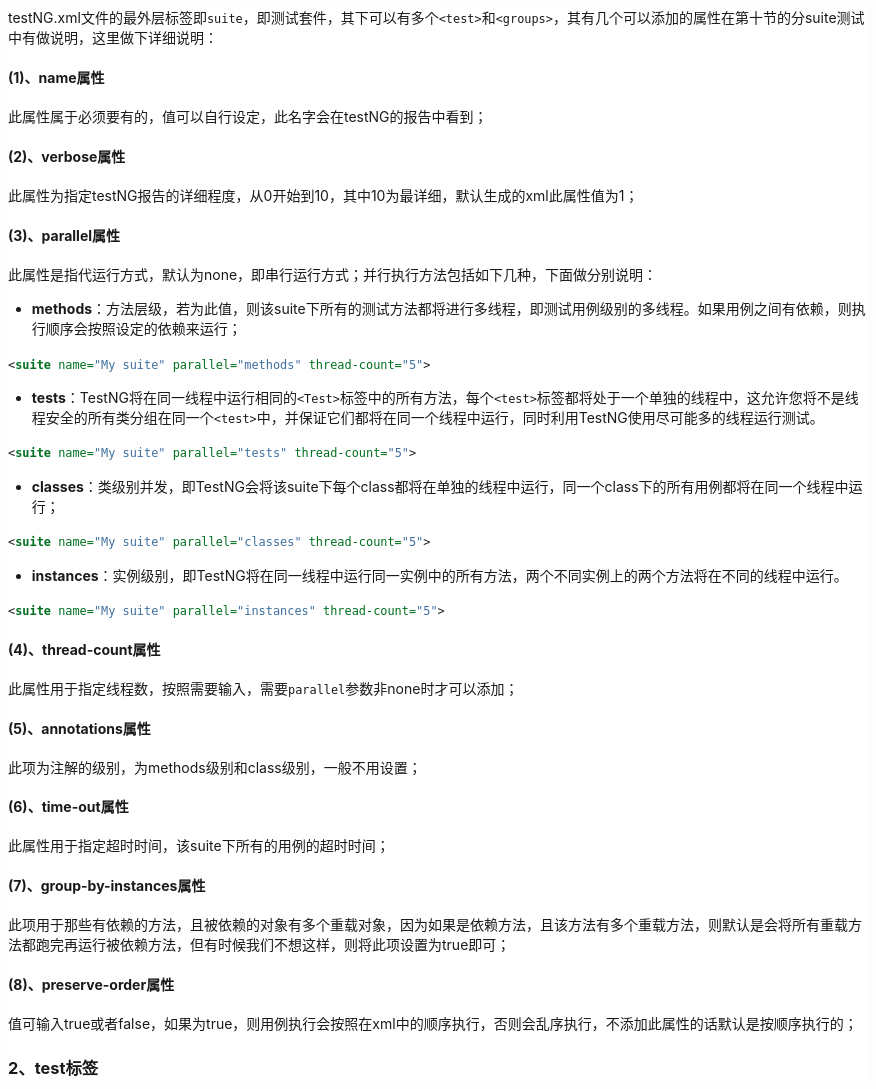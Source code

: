 testNG.xml文件的最外层标签即`suite`，即测试套件，其下可以有多个`<test>`和`<groups>`，其有几个可以添加的属性在第十节的分suite测试中有做说明，这里做下详细说明：

#### (1)、name属性

此属性属于必须要有的，值可以自行设定，此名字会在testNG的报告中看到；

#### (2)、verbose属性

此属性为指定testNG报告的详细程度，从0开始到10，其中10为最详细，默认生成的xml此属性值为1；

#### (3)、parallel属性

此属性是指代运行方式，默认为none，即串行运行方式；并行执行方法包括如下几种，下面做分别说明：

- **methods**：方法层级，若为此值，则该suite下所有的测试方法都将进行多线程，即测试用例级别的多线程。如果用例之间有依赖，则执行顺序会按照设定的依赖来运行；

```xml
<suite name="My suite" parallel="methods" thread-count="5">
```

- **tests**：TestNG将在同一线程中运行相同的`<Test>`标签中的所有方法，每个`<test>`标签都将处于一个单独的线程中，这允许您将不是线程安全的所有类分组在同一个`<test>`中，并保证它们都将在同一个线程中运行，同时利用TestNG使用尽可能多的线程运行测试。

```xml
<suite name="My suite" parallel="tests" thread-count="5">
```

- **classes**：类级别并发，即TestNG会将该suite下每个class都将在单独的线程中运行，同一个class下的所有用例都将在同一个线程中运行；

```xml
<suite name="My suite" parallel="classes" thread-count="5">
```

- **instances**：实例级别，即TestNG将在同一线程中运行同一实例中的所有方法，两个不同实例上的两个方法将在不同的线程中运行。

```xml
<suite name="My suite" parallel="instances" thread-count="5">
```

#### (4)、thread-count属性

此属性用于指定线程数，按照需要输入，需要`parallel`参数非none时才可以添加；

#### (5)、annotations属性

此项为注解的级别，为methods级别和class级别，一般不用设置；

#### (6)、time-out属性

此属性用于指定超时时间，该suite下所有的用例的超时时间；

#### (7)、group-by-instances属性

此项用于那些有依赖的方法，且被依赖的对象有多个重载对象，因为如果是依赖方法，且该方法有多个重载方法，则默认是会将所有重载方法都跑完再运行被依赖方法，但有时候我们不想这样，则将此项设置为true即可；

#### (8)、preserve-order属性

值可输入true或者false，如果为true，则用例执行会按照在xml中的顺序执行，否则会乱序执行，不添加此属性的话默认是按顺序执行的；

### 2、test标签
